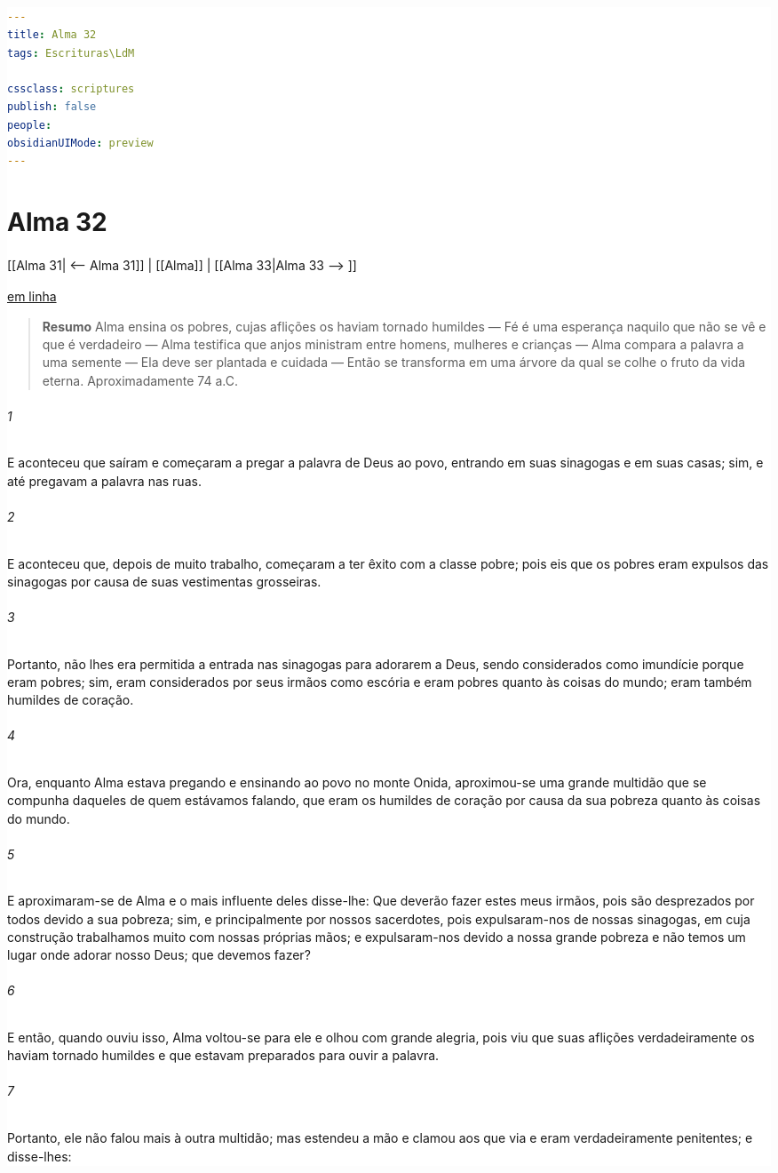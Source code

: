```yaml
---
title: Alma 32
tags: Escrituras\LdM

cssclass: scriptures
publish: false
people:
obsidianUIMode: preview
---
```


# Alma 32
[[Alma 31| <-- Alma 31]] | [[Alma]] | [[Alma 33|Alma 33 --> ]]

[em linha](https://churchofjesuschrist.org/study/scriptures/bofm/alma/32?lang=por)

> __Resumo__
Alma ensina os pobres, cujas aflições os haviam tornado humildes — Fé é uma esperança naquilo que não se vê e que é verdadeiro — Alma testifica que anjos ministram entre homens, mulheres e crianças — Alma compara a palavra a uma semente — Ela deve ser plantada e cuidada — Então se transforma em uma árvore da qual se colhe o fruto da vida eterna. Aproximadamente 74 a.C.

###### 1 
E aconteceu que saíram e começaram a pregar a palavra de Deus ao povo, entrando em suas sinagogas e em suas casas; sim, e até pregavam a palavra nas ruas.

###### 2 
E aconteceu que, depois de muito trabalho, começaram a ter êxito com a classe pobre; pois eis que os pobres eram expulsos das sinagogas por causa de suas vestimentas grosseiras.

###### 3 
Portanto, não lhes era permitida a entrada nas sinagogas para adorarem a Deus, sendo considerados como imundície porque eram pobres; sim, eram considerados por seus irmãos como escória e eram pobres quanto às coisas do mundo; eram também humildes de coração.

###### 4 
Ora, enquanto Alma estava pregando e ensinando ao povo no monte Onida, aproximou-se uma grande multidão que se compunha daqueles de quem estávamos falando, que eram os humildes de coração por causa da sua pobreza quanto às coisas do mundo.

###### 5 
E aproximaram-se de Alma e o mais influente deles disse-lhe: Que deverão fazer estes meus irmãos, pois são desprezados por todos devido a sua pobreza; sim, e principalmente por nossos sacerdotes, pois expulsaram-nos de nossas sinagogas, em cuja construção trabalhamos muito com nossas próprias mãos; e expulsaram-nos devido a nossa grande pobreza e não temos um lugar onde adorar nosso Deus; que devemos fazer?

###### 6 
E então, quando ouviu isso, Alma voltou-se para ele e olhou com grande alegria, pois viu que suas aflições verdadeiramente os haviam tornado humildes e que estavam preparados para ouvir a palavra.

###### 7 
Portanto, ele não falou mais à outra multidão; mas estendeu a mão e clamou aos que via e eram verdadeiramente penitentes; e disse-lhes:
